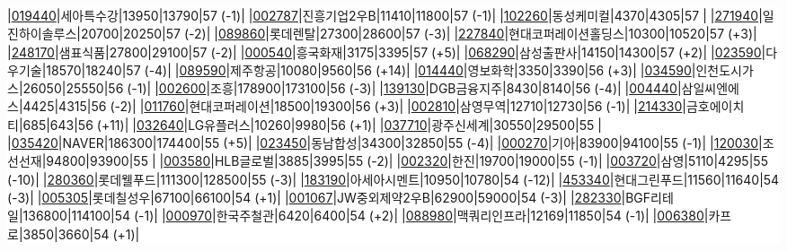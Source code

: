 |[019440](https://finance.daum.net/quotes/A019440)|세아특수강|13950|13790|57 (-1)|
|[002787](https://finance.daum.net/quotes/A002787)|진흥기업2우B|11410|11800|57 (-1)|
|[102260](https://finance.daum.net/quotes/A102260)|동성케미컬|4370|4305|57 |
|[271940](https://finance.daum.net/quotes/A271940)|일진하이솔루스|20700|20250|57 (-2)|
|[089860](https://finance.daum.net/quotes/A089860)|롯데렌탈|27300|28600|57 (-3)|
|[227840](https://finance.daum.net/quotes/A227840)|현대코퍼레이션홀딩스|10300|10520|57 (+3)|
|[248170](https://finance.daum.net/quotes/A248170)|샘표식품|27800|29100|57 (-2)|
|[000540](https://finance.daum.net/quotes/A000540)|흥국화재|3175|3395|57 (+5)|
|[068290](https://finance.daum.net/quotes/A068290)|삼성출판사|14150|14300|57 (+2)|
|[023590](https://finance.daum.net/quotes/A023590)|다우기술|18570|18240|57 (-4)|
|[089590](https://finance.daum.net/quotes/A089590)|제주항공|10080|9560|56 (+14)|
|[014440](https://finance.daum.net/quotes/A014440)|영보화학|3350|3390|56 (+3)|
|[034590](https://finance.daum.net/quotes/A034590)|인천도시가스|26050|25550|56 (-1)|
|[002600](https://finance.daum.net/quotes/A002600)|조흥|178900|173100|56 (-3)|
|[139130](https://finance.daum.net/quotes/A139130)|DGB금융지주|8430|8140|56 (-4)|
|[004440](https://finance.daum.net/quotes/A004440)|삼일씨엔에스|4425|4315|56 (-2)|
|[011760](https://finance.daum.net/quotes/A011760)|현대코퍼레이션|18500|19300|56 (+3)|
|[002810](https://finance.daum.net/quotes/A002810)|삼영무역|12710|12730|56 (-1)|
|[214330](https://finance.daum.net/quotes/A214330)|금호에이치티|685|643|56 (+11)|
|[032640](https://finance.daum.net/quotes/A032640)|LG유플러스|10260|9980|56 (+1)|
|[037710](https://finance.daum.net/quotes/A037710)|광주신세계|30550|29500|55 |
|[035420](https://finance.daum.net/quotes/A035420)|NAVER|186300|174400|55 (+5)|
|[023450](https://finance.daum.net/quotes/A023450)|동남합성|34300|32850|55 (-4)|
|[000270](https://finance.daum.net/quotes/A000270)|기아|83900|94100|55 (-1)|
|[120030](https://finance.daum.net/quotes/A120030)|조선선재|94800|93900|55 |
|[003580](https://finance.daum.net/quotes/A003580)|HLB글로벌|3885|3995|55 (-2)|
|[002320](https://finance.daum.net/quotes/A002320)|한진|19700|19000|55 (-1)|
|[003720](https://finance.daum.net/quotes/A003720)|삼영|5110|4295|55 (-10)|
|[280360](https://finance.daum.net/quotes/A280360)|롯데웰푸드|111300|128500|55 (-3)|
|[183190](https://finance.daum.net/quotes/A183190)|아세아시멘트|10950|10780|54 (-12)|
|[453340](https://finance.daum.net/quotes/A453340)|현대그린푸드|11560|11640|54 (-3)|
|[005305](https://finance.daum.net/quotes/A005305)|롯데칠성우|67100|66100|54 (+1)|
|[001067](https://finance.daum.net/quotes/A001067)|JW중외제약2우B|62900|59000|54 (-3)|
|[282330](https://finance.daum.net/quotes/A282330)|BGF리테일|136800|114100|54 (-1)|
|[000970](https://finance.daum.net/quotes/A000970)|한국주철관|6420|6400|54 (+2)|
|[088980](https://finance.daum.net/quotes/A088980)|맥쿼리인프라|12169|11850|54 (-1)|
|[006380](https://finance.daum.net/quotes/A006380)|카프로|3850|3660|54 (+1)|